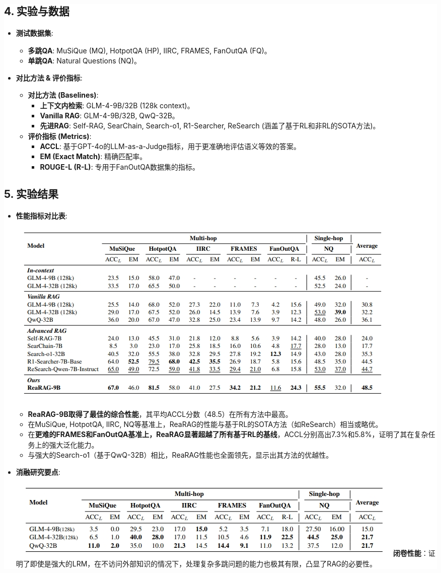 ## 4. 实验与数据

- **测试数据集**:
    
    - **多跳QA**: MuSiQue (MQ), HotpotQA (HP), IIRC, FRAMES, FanOutQA (FQ)。
    -   **单跳QA**: Natural Questions (NQ)。
    

- **对比方法 & 评价指标**:
    -   **对比方法 (Baselines)**:
        -   **上下文内检索**: GLM-4-9B/32B (128k context)。
        -   **Vanilla RAG**: GLM-4-9B/32B, QwQ-32B。
        -   **先进RAG**: Self-RAG, SearChain, Search-o1, R1-Searcher, ReSearch (涵盖了基于RL和非RL的SOTA方法)。
    -   **评价指标 (Metrics)**:
        -   **ACCL**: 基于GPT-4o的LLM-as-a-Judge指标，用于更准确地评估语义等效的答案。
        -   **EM (Exact Match)**: 精确匹配率。
        -   **ROUGE-L (R-L)**: 专用于FanOutQA数据集的指标。

## 5. 实验结果

- **性能指标对比表**:
  ![t1](image8/t1.png)
    -   **ReaRAG-9B取得了最佳的综合性能**，其平均ACCL分数（48.5）在所有方法中最高。
    -   在MuSiQue, HotpotQA, IIRC, NQ等基准上，ReaRAG的性能与基于RL的SOTA方法（如ReSearch）相当或略优。
    -   在**更难的FRAMES和FanOutQA基准上，ReaRAG显著超越了所有基于RL的基线**，ACCL分别高出7.3%和5.8%，证明了其在复杂任务上的强大泛化能力。
    -   与强大的Search-o1（基于QwQ-32B）相比，ReaRAG性能也全面领先，显示出其方法的优越性。

- **消融研究要点**:
   ![t3](image8/t3.png)
      **闭卷性能**：证明了即使是强大的LRM，在不访问外部知识的情况下，处理复杂多跳问题的能力也极其有限，凸显了RAG的必要性。